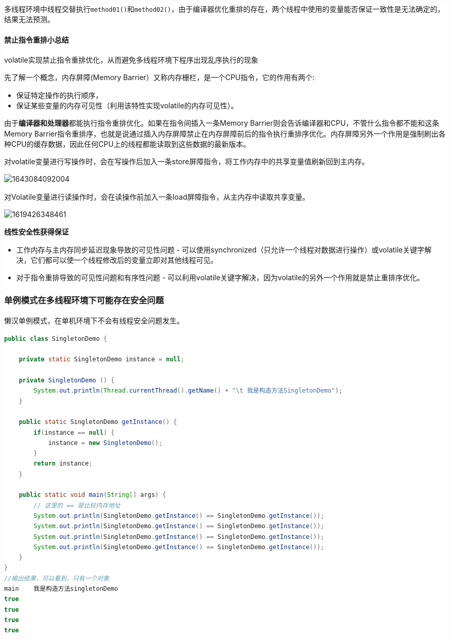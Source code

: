 多线程环境中线程交替执行`method01()`和`method02()`，由于编译器优化重排的存在，两个线程中使用的变量能否保证一致性是无法确定的，结果无法预测。

#### 禁止指令重排小总结

volatile实现禁止指令重排优化，从而避免多线程环境下程序出现乱序执行的现象

先了解一个概念，内存屏障(Memory Barrier）又称内存栅栏，是一个CPU指令，它的作用有两个:

- 保证特定操作的执行顺序，
- 保证某些变量的内存可见性（利用该特性实现volatile的内存可见性）。

由于**编译器和处理器**都能执行指令重排优化。如果在指令间插入一条Memory Barrier则会告诉编译器和CPU，不管什么指令都不能和这条Memory Barrier指令重排序，也就是说通过插入内存屏障禁止在内存屏障前后的指令执行重排序优化。内存屏障另外一个作用是强制刷出各种CPU的缓存数据，因此任何CPU上的线程都能读取到这些数据的最新版本。

对volatile变量进行写操作时，会在写操作后加入一条store屏障指令，将工作内存中的共享变量值刷新回到主内存。

![1643084092004](https://tprzfbucket.oss-cn-beijing.aliyuncs.com/hadoop/202201/25/121454-452542.png)

对Volatile变量进行读操作时，会在读操作前加入一条load屏障指令，从主内存中读取共享变量。

![1619426348461](https://tprzfbucket.oss-cn-beijing.aliyuncs.com/hadoop/202105/03/195042-920624.png)

**线性安全性获得保证**

- 工作内存与主内存同步延迟现象导致的可见性问题 - 可以使用synchronized（只允许一个线程对数据进行操作）或volatile关键字解决，它们都可以使一个线程修改后的变量立即对其他线程可见。

- 对于指令重排导致的可见性问题和有序性问题 - 可以利用volatile关键字解决，因为volatile的另外一个作用就是禁止重排序优化。

### 单例模式在多线程环境下可能存在安全问题

懒汉单例模式，在单机环境下不会有线程安全问题发生。

~~~ java
public class SingletonDemo {

    private static SingletonDemo instance = null;

    private SingletonDemo () {
        System.out.println(Thread.currentThread().getName() + "\t 我是构造方法SingletonDemo");
    }

    public static SingletonDemo getInstance() {
        if(instance == null) {
            instance = new SingletonDemo();
        }
        return instance;
    }

    public static void main(String[] args) {
        // 这里的 == 是比较内存地址
        System.out.println(SingletonDemo.getInstance() == SingletonDemo.getInstance());
        System.out.println(SingletonDemo.getInstance() == SingletonDemo.getInstance());
        System.out.println(SingletonDemo.getInstance() == SingletonDemo.getInstance());
        System.out.println(SingletonDemo.getInstance() == SingletonDemo.getInstance());
    }
}
//输出结果，可以看到，只有一个对象
main    我是构造方法singletonDemo
true
true
true
true
~~~
